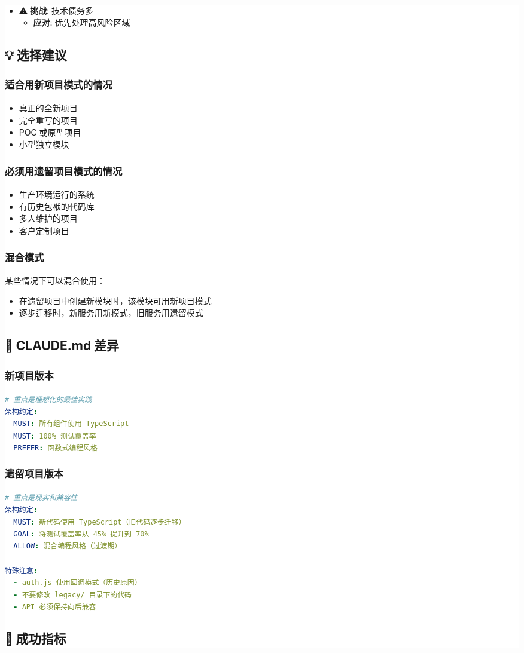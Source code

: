 - ⚠️ **挑战**: 技术债务多
  - **应对**: 优先处理高风险区域

## 💡 选择建议

### 适合用新项目模式的情况
- 真正的全新项目
- 完全重写的项目
- POC 或原型项目
- 小型独立模块

### 必须用遗留项目模式的情况
- 生产环境运行的系统
- 有历史包袱的代码库
- 多人维护的项目
- 客户定制项目

### 混合模式
某些情况下可以混合使用：
- 在遗留项目中创建新模块时，该模块可用新项目模式
- 逐步迁移时，新服务用新模式，旧服务用遗留模式

## 📝 CLAUDE.md 差异

### 新项目版本
```yaml
# 重点是理想化的最佳实践
架构约定:
  MUST: 所有组件使用 TypeScript
  MUST: 100% 测试覆盖率
  PREFER: 函数式编程风格
```

### 遗留项目版本
```yaml
# 重点是现实和兼容性
架构约定:
  MUST: 新代码使用 TypeScript（旧代码逐步迁移）
  GOAL: 将测试覆盖率从 45% 提升到 70%
  ALLOW: 混合编程风格（过渡期）
  
特殊注意:
  - auth.js 使用回调模式（历史原因）
  - 不要修改 legacy/ 目录下的代码
  - API 必须保持向后兼容
```

## 🎯 成功指标
